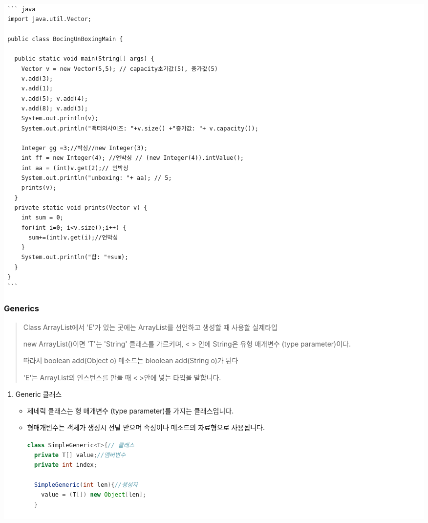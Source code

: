      ``` java
     import java.util.Vector;
     
     public class BocingUnBoxingMain {
     
       public static void main(String[] args) {
         Vector v = new Vector(5,5); // capacity초기값(5), 증가값(5)
         v.add(3);
         v.add(1);
         v.add(5); v.add(4);
         v.add(8); v.add(3);
         System.out.println(v);
         System.out.println("백터의사이즈: "+v.size() +"증가값: "+ v.capacity());
         
         Integer gg =3;//박싱//new Integer(3);
         int ff = new Integer(4); //언박싱 // (new Integer(4)).intValue();
         int aa = (int)v.get(2);// 언박싱 
         System.out.println("unboxing: "+ aa); // 5;
         prints(v);
       }
       private static void prints(Vector v) {
         int sum = 0;
         for(int i=0; i<v.size();i++) {
           sum+=(int)v.get(i);//언박싱
         }
         System.out.println("합: "+sum);
       }
     }
     ```

### Generics

> Class ArrayList<E>에서 'E'가 있는 곳에는 ArrayList를 선언하고 생성할 때 사용할 실제타입
>
> new ArrayList<String>()이면 'T'는 'String' 클래스를 가르키며, < > 안에 String은 유형 매개변수 (type parameter)이다.
>
> 따라서  boolean add(Object o) 메소드는 bloolean add(String o)가 된다
>
> 'E'는 ArrayList의 인스턴스를 만들 때 < >안에 넣는 타입을 말합니다.

1. Generic 클래스

   - 제네릭 클래스는 형 매개변수 (type parameter)를 가지는 클래스입니다.

   - 형매개변수는 객체가 생성시 전달 받으며 속성이나 메소드의 자료형으로 사용됩니다.

     ``` java
     class SimpleGeneric<T>{// 클래스
       private T[] value;//멤버변수
       private int index;
       
       SimpleGeneric(int len){//생성자
         value = (T[]) new Object[len];
       }
       